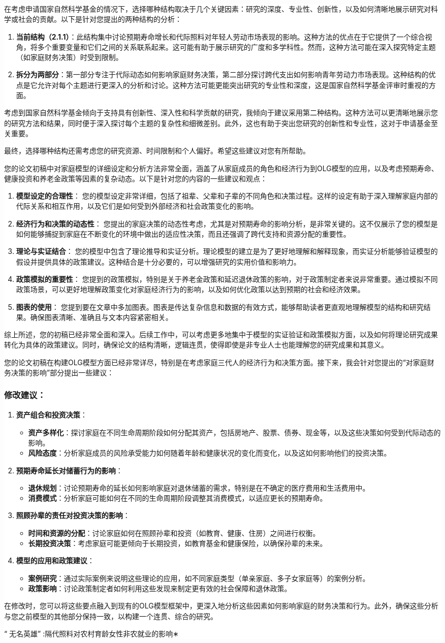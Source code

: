 在考虑申请国家自然科学基金的情况下，选择哪种结构取决于几个关键因素：研究的深度、专业性、创新性，以及如何清晰地展示研究对科学或社会的贡献。以下是针对您提出的两种结构的分析：

1. **当前结构（2.1.1）**：此结构集中讨论预期寿命增长和代际照料对年轻人劳动市场表现的影响。这种方法的优点在于它提供了一个综合视角，将多个重要变量和它们之间的关系联系起来。这可能有助于展示研究的广度和多学科性。然而，这种方法可能在深入探究特定主题（如家庭财务决策）时受到限制。

2. **拆分为两部分**：第一部分专注于代际动态如何影响家庭财务决策，第二部分探讨跨代支出如何影响青年劳动力市场表现。这种结构的优点是它允许对每个主题进行更深入的分析和讨论。这种方法可能更能突出研究的专业性和深度，这是国家自然科学基金评审时重视的方面。

考虑到国家自然科学基金倾向于支持具有创新性、深入性和科学贡献的研究，我倾向于建议采用第二种结构。这种方法可以更清晰地展示您的研究方法和结果，同时便于深入探讨每个主题的复杂性和细微差别。此外，这也有助于突出您研究的创新性和专业性，这对于申请基金至关重要。

最终，选择哪种结构还需考虑您的研究资源、时间限制和个人偏好。希望这些建议对您有所帮助。



您的论文初稿中对家庭模型的详细设定和分析方法非常全面，涵盖了从家庭成员的角色和经济行为到OLG模型的应用，以及考虑预期寿命、健康投资和养老金政策等因素的复杂动态。以下是针对您的内容的一些建议和观点：

1. **模型设定的合理性**：
   您的模型设定非常详细，包括了祖辈、父辈和子辈的不同角色和决策过程。这样的设定有助于深入理解家庭内部的代际关系和相互作用，以及它们是如何受到外部经济和社会政策变化的影响。

2. **经济行为和决策的动态性**：
   您提出的家庭决策的动态性考虑，尤其是对预期寿命的影响分析，是非常关键的。这不仅展示了您的模型是如何能够捕捉到家庭在不断变化的环境中做出的适应性决策，而且还强调了跨代支持和资源分配的重要性。

3. **理论与实证结合**：
   您的模型中包含了理论推导和实证分析。理论模型的建立是为了更好地理解和解释现象，而实证分析能够验证模型的假设并提供具体的政策建议。这种结合是十分必要的，可以增强研究的实用价值和影响力。

4. **政策模拟的重要性**：
   您提到的政策模拟，特别是关于养老金政策和延迟退休政策的影响，对于政策制定者来说非常重要。通过模拟不同政策场景，可以更好地理解政策变化对家庭经济行为的影响，以及如何优化政策以达到预期的社会和经济效果。

5. **图表的使用**：
   您提到要在文章中多加图表。图表是传达复杂信息和数据的有效方式，能够帮助读者更直观地理解模型的结构和研究结果。确保图表清晰、准确且与文本内容紧密相关。

综上所述，您的初稿已经非常全面和深入。后续工作中，可以考虑更多地集中于模型的实证验证和政策模拟方面，以及如何将理论研究成果转化为具体的政策建议。同时，确保论文的结构清晰，逻辑连贯，使得即使是非专业人士也能理解您的研究成果和其意义。



您的论文初稿在构建OLG模型方面已经非常详尽，特别是在考虑家庭三代人的经济行为和决策方面。接下来，我会针对您提出的“对家庭财务决策的影响”部分提出一些建议：

### 修改建议：

1. **资产组合和投资决策**：
   - **资产多样化**：探讨家庭在不同生命周期阶段如何分配其资产，包括房地产、股票、债券、现金等，以及这些决策如何受到代际动态的影响。
   - **风险态度**：分析家庭成员的风险承受能力如何随着年龄和健康状况的变化而变化，以及这如何影响他们的投资决策。

2. **预期寿命延长对储蓄行为的影响**：
   - **退休规划**：讨论预期寿命的延长如何影响家庭对退休储蓄的需求，特别是在不确定的医疗费用和生活费用中。
   - **消费模式**：分析家庭可能如何在不同的生命周期阶段调整其消费模式，以适应更长的预期寿命。

3. **照顾孙辈的责任对投资决策的影响**：
   - **时间和资源的分配**：讨论家庭如何在照顾孙辈和投资（如教育、健康、住房）之间进行权衡。
   - **长期投资决策**：考虑家庭可能更倾向于长期投资，如教育基金和健康保险，以确保孙辈的未来。

4. **模型的应用和政策建议**：
   - **案例研究**：通过实际案例来说明这些理论的应用，如不同家庭类型（单亲家庭、多子女家庭等）的案例分析。
   - **政策影响**：讨论政策制定者如何利用这些发现来制定更有效的社会保障和退休政策。

在修改时，您可以将这些要点融入到现有的OLG模型框架中，更深入地分析这些因素如何影响家庭的财务决策和行为。此外，确保这些分析与您之前模型的其他部分保持一致，以构建一个连贯、综合的研究。



“ 无名英雄” :隔代照料对农村育龄女性非农就业的影响∗
